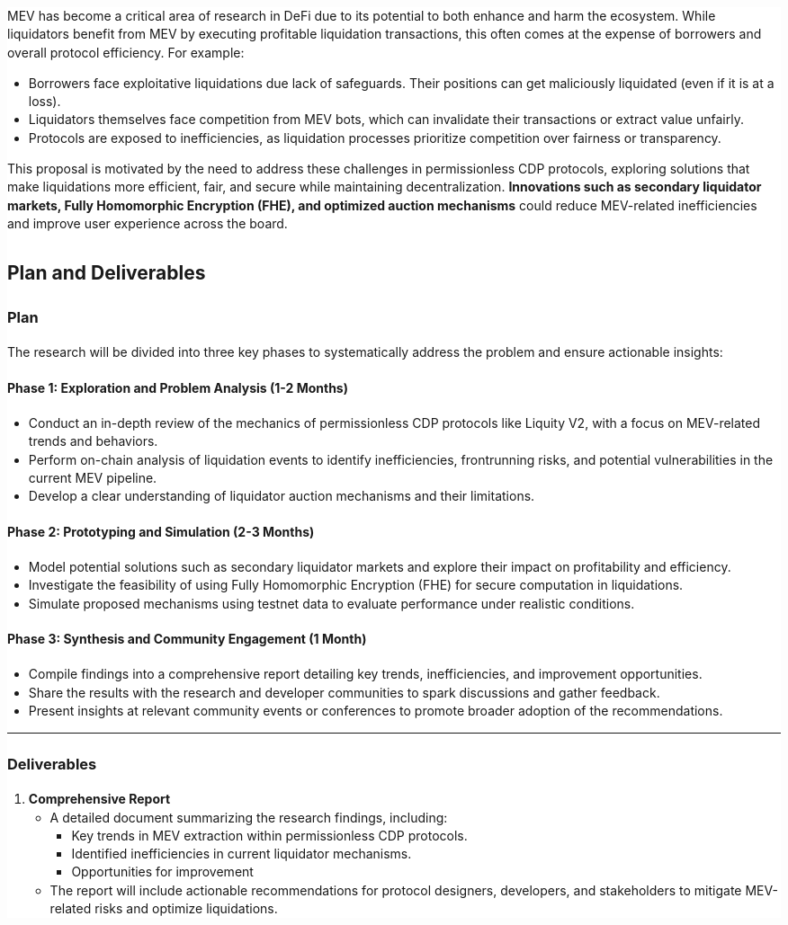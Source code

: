 MEV has become a critical area of research in DeFi due to its potential to both enhance and harm the ecosystem. While liquidators benefit from MEV by executing profitable liquidation transactions, this often comes at the expense of borrowers and overall protocol efficiency. For example:
- Borrowers face exploitative liquidations due lack of safeguards. Their positions can get maliciously liquidated (even if it is at a loss).
- Liquidators themselves face competition from MEV bots, which can invalidate their transactions or extract value unfairly.  
- Protocols are exposed to inefficiencies, as liquidation processes prioritize competition over fairness or transparency.

This proposal is motivated by the need to address these challenges in permissionless CDP protocols, exploring solutions that make liquidations more efficient, fair, and secure while maintaining decentralization. **Innovations such as secondary liquidator markets, Fully Homomorphic Encryption (FHE), and optimized auction mechanisms** could reduce MEV-related inefficiencies and improve user experience across the board.

## Plan and Deliverables
### Plan  
The research will be divided into three key phases to systematically address the problem and ensure actionable insights:  

#### Phase 1: Exploration and Problem Analysis (1-2 Months)  
- Conduct an in-depth review of the mechanics of permissionless CDP protocols like Liquity V2, with a focus on MEV-related trends and behaviors.  
- Perform on-chain analysis of liquidation events to identify inefficiencies, frontrunning risks, and potential vulnerabilities in the current MEV pipeline.  
- Develop a clear understanding of liquidator auction mechanisms and their limitations.  

#### Phase 2: Prototyping and Simulation (2-3 Months)  
- Model potential solutions such as secondary liquidator markets and explore their impact on profitability and efficiency.  
- Investigate the feasibility of using Fully Homomorphic Encryption (FHE) for secure computation in liquidations.  
- Simulate proposed mechanisms using testnet data to evaluate performance under realistic conditions.  

#### Phase 3: Synthesis and Community Engagement (1 Month)  
- Compile findings into a comprehensive report detailing key trends, inefficiencies, and improvement opportunities.  
- Share the results with the research and developer communities to spark discussions and gather feedback.  
- Present insights at relevant community events or conferences to promote broader adoption of the recommendations.  

---

### Deliverables

1. **Comprehensive Report**  
   - A detailed document summarizing the research findings, including:  
     - Key trends in MEV extraction within permissionless CDP protocols.  
     - Identified inefficiencies in current liquidator mechanisms.  
     - Opportunities for improvement
   - The report will include actionable recommendations for protocol designers, developers, and stakeholders to mitigate MEV-related risks and optimize liquidations.

